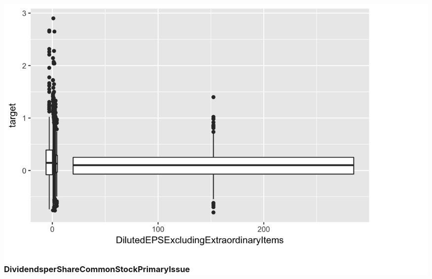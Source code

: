 <img src="spot-check__stocks_all_perc_change_files/figure-markdown_github/graphs-76.png" width="750px" />

### DividendsperShareCommonStockPrimaryIssue
